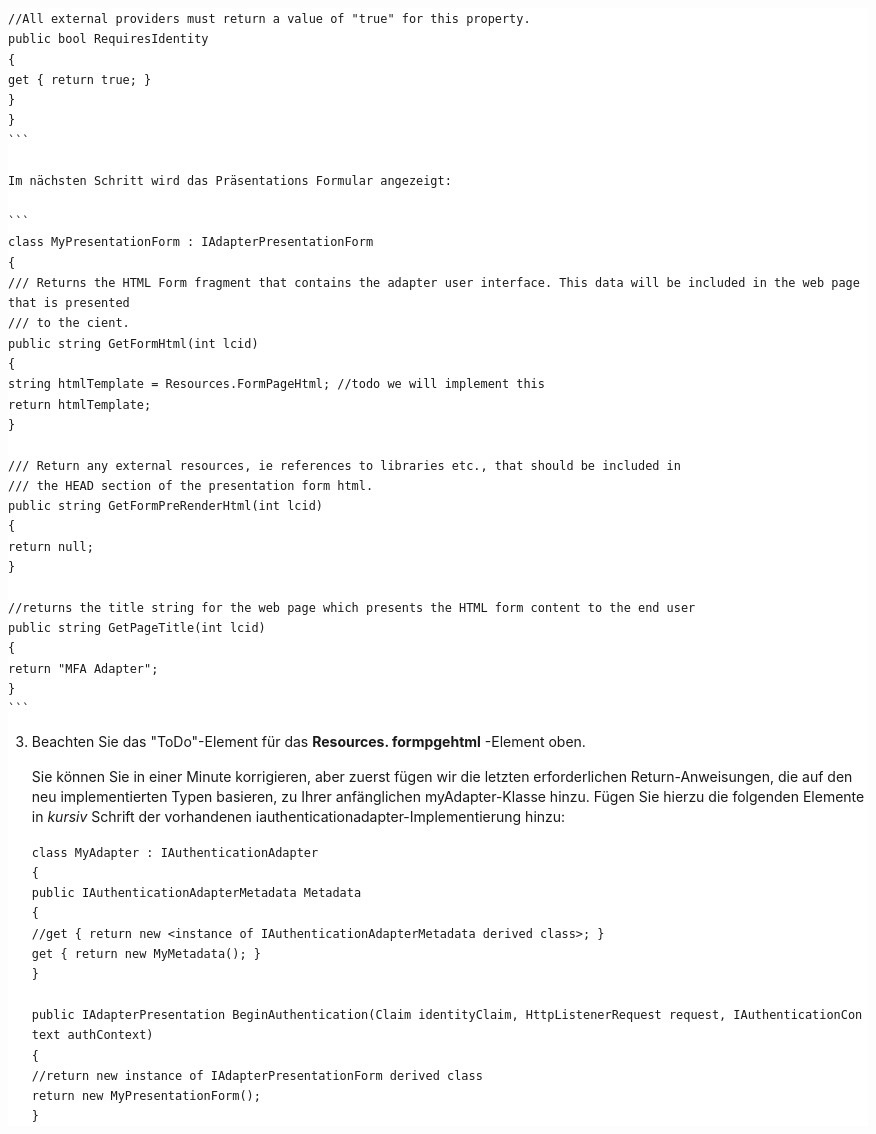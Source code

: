     //All external providers must return a value of "true" for this property.
    public bool RequiresIdentity
    {
    get { return true; }
    }
    }
    ```

    Im nächsten Schritt wird das Präsentations Formular angezeigt:

    ```
    class MyPresentationForm : IAdapterPresentationForm
    {
    /// Returns the HTML Form fragment that contains the adapter user interface. This data will be included in the web page that is presented
    /// to the cient.
    public string GetFormHtml(int lcid)
    {
    string htmlTemplate = Resources.FormPageHtml; //todo we will implement this
    return htmlTemplate;
    }

    /// Return any external resources, ie references to libraries etc., that should be included in
    /// the HEAD section of the presentation form html.
    public string GetFormPreRenderHtml(int lcid)
    {
    return null;
    }

    //returns the title string for the web page which presents the HTML form content to the end user
    public string GetPageTitle(int lcid)
    {
    return "MFA Adapter";
    }
    ```

3.  Beachten Sie das "ToDo"-Element für das **Resources. formpgehtml** -Element oben.

    Sie können Sie in einer Minute korrigieren, aber zuerst fügen wir die letzten erforderlichen Return-Anweisungen, die auf den neu implementierten Typen basieren, zu Ihrer anfänglichen myAdapter-Klasse hinzu. Fügen Sie hierzu die folgenden Elemente in *kursiv* Schrift der vorhandenen iauthenticationadapter-Implementierung hinzu:

    ```
    class MyAdapter : IAuthenticationAdapter
    {
    public IAuthenticationAdapterMetadata Metadata
    {
    //get { return new <instance of IAuthenticationAdapterMetadata derived class>; }
    get { return new MyMetadata(); }
    }

    public IAdapterPresentation BeginAuthentication(Claim identityClaim, HttpListenerRequest request, IAuthenticationContext authContext)
    {
    //return new instance of IAdapterPresentationForm derived class
    return new MyPresentationForm();
    }
